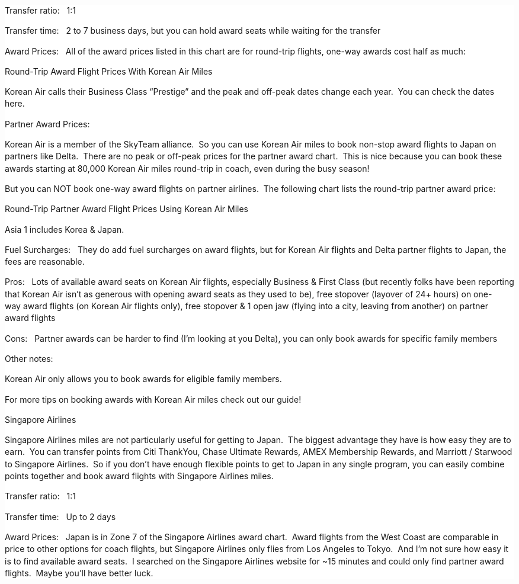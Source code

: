 Transfer ratio:   1:1

Transfer time:   2 to 7 business days, but you can hold award seats while waiting for the transfer

Award Prices:   All of the award prices listed in this chart are for round-trip flights, one-way awards cost half as much:

Round-Trip Award Flight Prices With Korean Air Miles

Korean Air calls their Business Class “Prestige” and the peak and off-peak dates change each year.  You can check the dates here.

Partner Award Prices:   

Korean Air is a member of the SkyTeam alliance.  So you can use Korean Air miles to book non-stop award flights to Japan on partners like Delta.  There are no peak or off-peak prices for the partner award chart.  This is nice because you can book these awards starting at 80,000 Korean Air miles round-trip in coach, even during the busy season!

But you can NOT book one-way award flights on partner airlines.  The following chart lists the round-trip partner award price:

Round-Trip Partner Award Flight Prices Using Korean Air Miles

Asia 1 includes Korea & Japan.

Fuel Surcharges:   They do add fuel surcharges on award flights, but for Korean Air flights and Delta partner flights to Japan, the fees are reasonable.

Pros:   Lots of available award seats on Korean Air flights, especially Business & First Class (but recently folks have been reporting that Korean Air isn’t as generous with opening award seats as they used to be), free stopover (layover of 24+ hours) on one-way award flights (on Korean Air flights only), free stopover & 1 open jaw (flying into a city, leaving from another) on partner award flights

Cons:   Partner awards can be harder to find (I’m looking at you Delta), you can only book awards for specific family members

Other notes:

Korean Air only allows you to book awards for eligible family members.

For more tips on booking awards with Korean Air miles check out our guide!

Singapore Airlines

Singapore Airlines miles are not particularly useful for getting to Japan.  The biggest advantage they have is how easy they are to earn.  You can transfer points from Citi ThankYou, Chase Ultimate Rewards, AMEX Membership Rewards, and Marriott / Starwood to Singapore Airlines.  So if you don’t have enough flexible points to get to Japan in any single program, you can easily combine points together and book award flights with Singapore Airlines miles.

Transfer ratio:   1:1

Transfer time:   Up to 2 days

Award Prices:   Japan is in Zone 7 of the Singapore Airlines award chart.  Award flights from the West Coast are comparable in price to other options for coach flights, but Singapore Airlines only flies from Los Angeles to Tokyo.  And I’m not sure how easy it is to find available award seats.  I searched on the Singapore Airlines website for ~15 minutes and could only find partner award flights.  Maybe you’ll have better luck.
